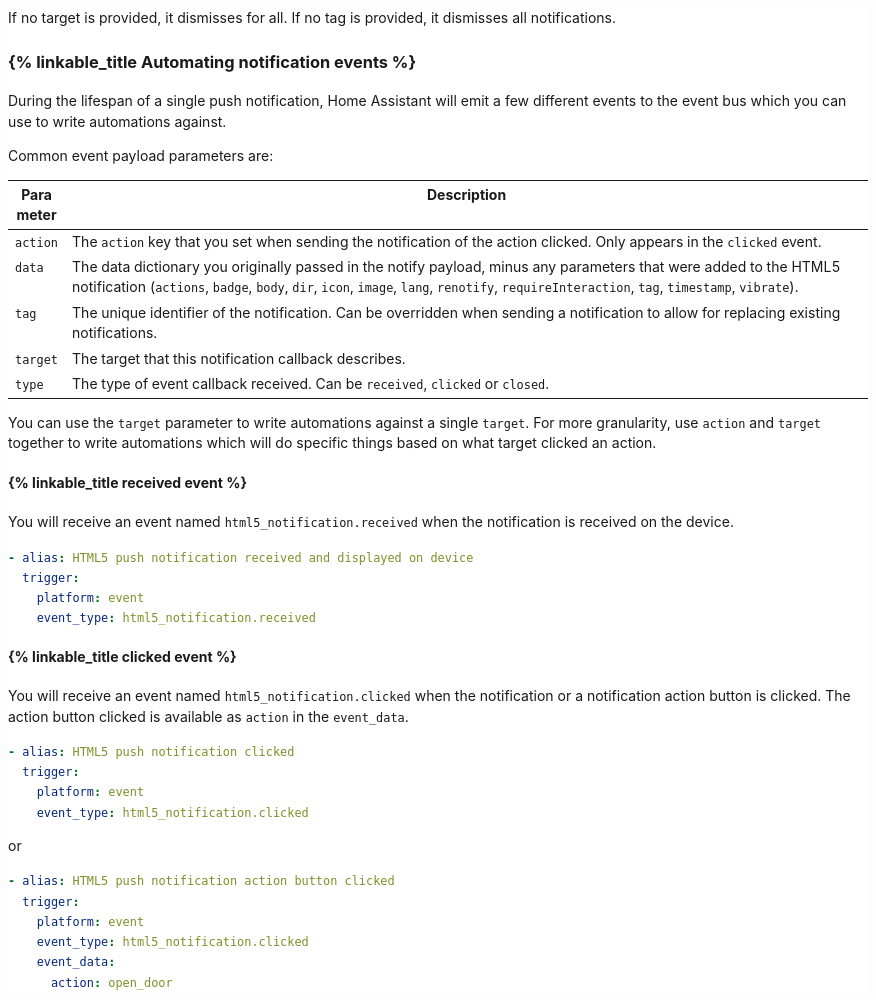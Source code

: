 If no target is provided, it dismisses for all.
If no tag is provided, it dismisses all notifications.

### {% linkable_title Automating notification events %}

During the lifespan of a single push notification, Home Assistant will emit a few different events to the event bus which you can use to write automations against.

Common event payload parameters are:

| Parameter | Description                                                                                                                                                                                                                                                    |
|-----------|----------------------------------------------------------------------------------------------------------------------------------------------------------------------------------------------------------------------------------------------------------------|
| `action`  | The `action` key that you set when sending the notification of the action clicked. Only appears in the `clicked` event.                                                                                                                                        |
| `data`    | The data dictionary you originally passed in the notify payload, minus any parameters that were added to the HTML5 notification (`actions`, `badge`, `body`, `dir`, `icon`, `image`, `lang`, `renotify`, `requireInteraction`, `tag`, `timestamp`, `vibrate`). |
| `tag`     | The unique identifier of the notification. Can be overridden when sending a notification to allow for replacing existing notifications.                                                                                                                        |
| `target`  | The target that this notification callback describes.                                                                                                                                                                                                          |
| `type`    | The type of event callback received. Can be `received`, `clicked` or `closed`.                                                                                                                                                                                 |

You can use the `target` parameter to write automations against a single `target`. For more granularity, use `action` and `target` together to write automations which will do specific things based on what target clicked an action.

#### {% linkable_title received event %}

You will receive an event named `html5_notification.received` when the
notification is received on the device.

```yaml
- alias: HTML5 push notification received and displayed on device
  trigger:
    platform: event
    event_type: html5_notification.received
```

#### {% linkable_title clicked event %}

You will receive an event named `html5_notification.clicked` when the notification or a notification action button is clicked. The action button clicked is available as `action` in the `event_data`.

```yaml
- alias: HTML5 push notification clicked
  trigger:
    platform: event
    event_type: html5_notification.clicked
```

or

```yaml
- alias: HTML5 push notification action button clicked
  trigger:
    platform: event
    event_type: html5_notification.clicked
    event_data:
      action: open_door
```
